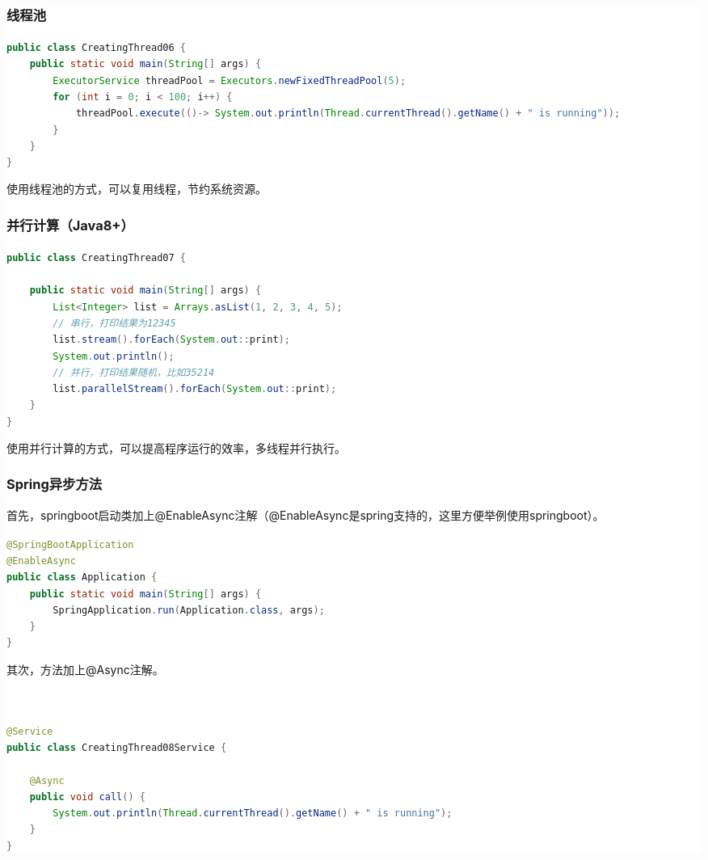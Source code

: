 ### 线程池
```java
public class CreatingThread06 {
    public static void main(String[] args) {
        ExecutorService threadPool = Executors.newFixedThreadPool(5);
        for (int i = 0; i < 100; i++) {
            threadPool.execute(()-> System.out.println(Thread.currentThread().getName() + " is running"));
        }
    }
}
```
使用线程池的方式，可以复用线程，节约系统资源。

### 并行计算（Java8+）
```java
public class CreatingThread07 {

    public static void main(String[] args) {
        List<Integer> list = Arrays.asList(1, 2, 3, 4, 5);
        // 串行，打印结果为12345
        list.stream().forEach(System.out::print);
        System.out.println();
        // 并行，打印结果随机，比如35214
        list.parallelStream().forEach(System.out::print);
    }
}
```
使用并行计算的方式，可以提高程序运行的效率，多线程并行执行。

### Spring异步方法
首先，springboot启动类加上@EnableAsync注解（@EnableAsync是spring支持的，这里方便举例使用springboot）。
```java
@SpringBootApplication
@EnableAsync
public class Application {
    public static void main(String[] args) {
        SpringApplication.run(Application.class, args);
    }
}
```

其次，方法加上@Async注解。
```java


@Service
public class CreatingThread08Service {

    @Async
    public void call() {
        System.out.println(Thread.currentThread().getName() + " is running");
    }
}
```

